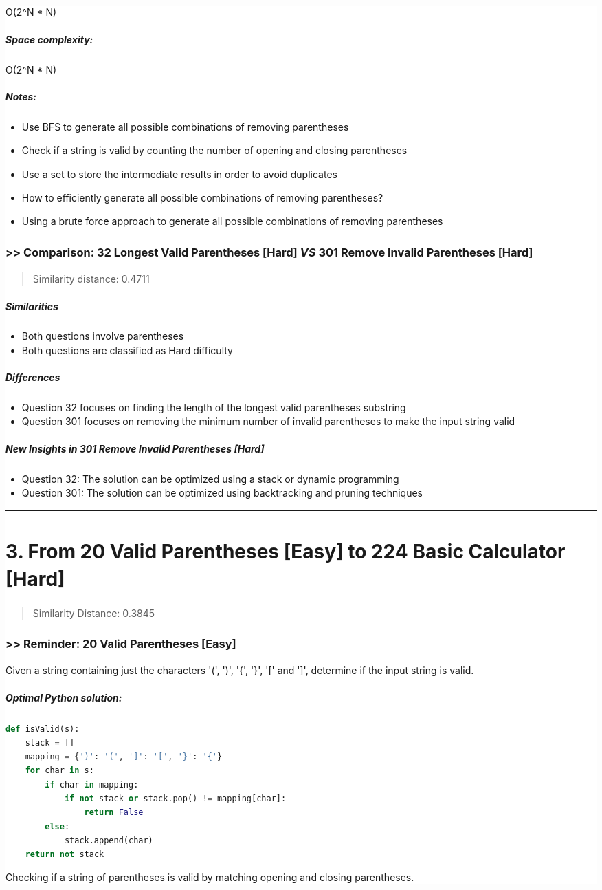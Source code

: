 O(2^N * N)
##### Space complexity:
O(2^N * N)
##### Notes:

- Use BFS to generate all possible combinations of removing parentheses
- Check if a string is valid by counting the number of opening and closing parentheses

- Use a set to store the intermediate results in order to avoid duplicates

- How to efficiently generate all possible combinations of removing parentheses?

- Using a brute force approach to generate all possible combinations of removing parentheses
    
### >> Comparison: 32 Longest Valid Parentheses [Hard] *VS* 301 Remove Invalid Parentheses [Hard]
> Similarity distance: 0.4711
##### Similarities

- Both questions involve parentheses
- Both questions are classified as Hard difficulty
##### Differences

- Question 32 focuses on finding the length of the longest valid parentheses substring
- Question 301 focuses on removing the minimum number of invalid parentheses to make the input string valid
##### New Insights in 301 Remove Invalid Parentheses [Hard]

- Question 32: The solution can be optimized using a stack or dynamic programming
- Question 301: The solution can be optimized using backtracking and pruning techniques


---
# 3. From 20 Valid Parentheses [Easy] to 224 Basic Calculator [Hard]
> Similarity Distance: 0.3845

### >> Reminder: 20 Valid Parentheses [Easy]
Given a string containing just the characters '(', ')', '{', '}', '[' and ']', determine if the input string is valid.
##### Optimal Python solution:
```python
def isValid(s):
    stack = []
    mapping = {')': '(', ']': '[', '}': '{'}
    for char in s:
        if char in mapping:
            if not stack or stack.pop() != mapping[char]:
                return False
        else:
            stack.append(char)
    return not stack
```
Checking if a string of parentheses is valid by matching opening and closing parentheses.
    